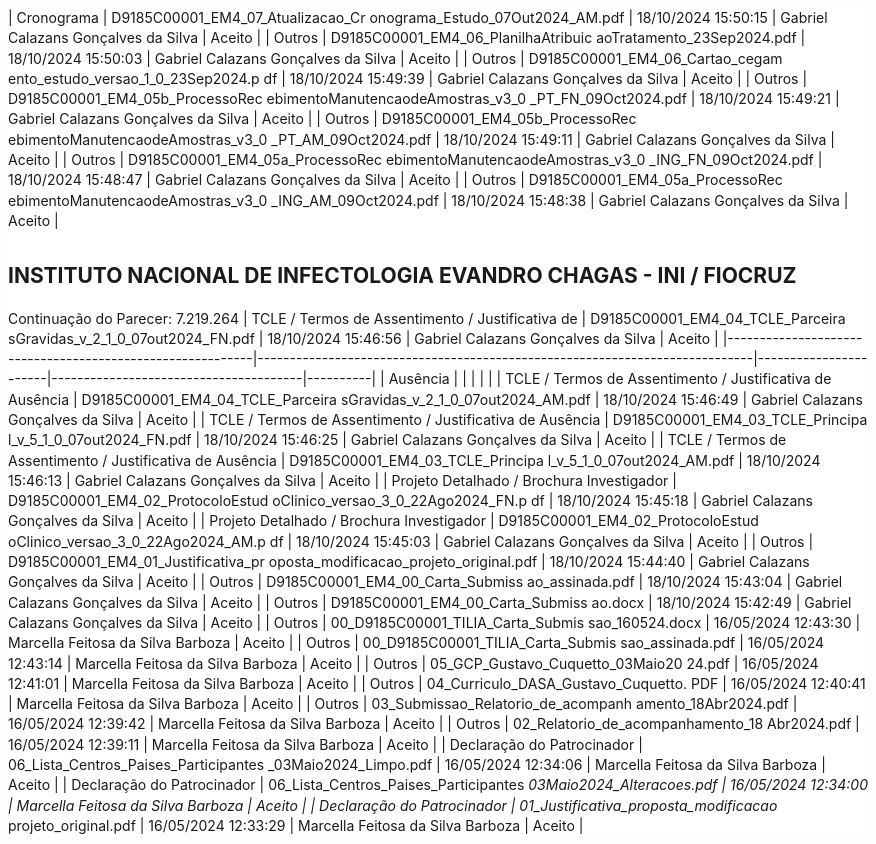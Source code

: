 | Cronograma                     | D9185C00001_EM4_07_Atualizacao_Cr onograma_Estudo_07Out2024_AM.pdf                                           | 18/10/2024 15:50:15 | Gabriel Calazans Gonçalves da Silva | Aceito     |
| Outros                         | D9185C00001_EM4_06_PlanilhaAtribuic aoTratamento_23Sep2024.pdf                                               | 18/10/2024 15:50:03 | Gabriel Calazans Gonçalves da Silva | Aceito     |
| Outros                         | D9185C00001_EM4_06_Cartao_cegam ento_estudo_versao_1_0_23Sep2024.p df                                        | 18/10/2024 15:49:39 | Gabriel Calazans Gonçalves da Silva | Aceito     |
| Outros                         | D9185C00001_EM4_05b_ProcessoRec ebimentoManutencaodeAmostras_v3_0 _PT_FN_09Oct2024.pdf                       | 18/10/2024 15:49:21 | Gabriel Calazans Gonçalves da Silva | Aceito     |
| Outros                         | D9185C00001_EM4_05b_ProcessoRec ebimentoManutencaodeAmostras_v3_0 _PT_AM_09Oct2024.pdf                       | 18/10/2024 15:49:11 | Gabriel Calazans Gonçalves da Silva | Aceito     |
| Outros                         | D9185C00001_EM4_05a_ProcessoRec ebimentoManutencaodeAmostras_v3_0 _ING_FN_09Oct2024.pdf                      | 18/10/2024 15:48:47 | Gabriel Calazans Gonçalves da Silva | Aceito     |
| Outros                         | D9185C00001_EM4_05a_ProcessoRec ebimentoManutencaodeAmostras_v3_0 _ING_AM_09Oct2024.pdf                      | 18/10/2024 15:48:38 | Gabriel Calazans Gonçalves da Silva | Aceito     |

## INSTITUTO NACIONAL DE INFECTOLOGIA EVANDRO CHAGAS - INI / FIOCRUZ

Continuação do Parecer: 7.219.264
| TCLE / Termos de Assentimento / Justificativa de          | D9185C00001_EM4_04_TCLE_Parceira sGravidas_v_2_1_0_07out2024_FN.pdf         | 18/10/2024 15:46:56   | Gabriel Calazans Gonçalves da Silva   | Aceito   |
|-----------------------------------------------------------|-----------------------------------------------------------------------------|-----------------------|---------------------------------------|----------|
| Ausência                                                  |                                                                             |                       |                                       |          |
| TCLE / Termos de Assentimento / Justificativa de Ausência | D9185C00001_EM4_04_TCLE_Parceira sGravidas_v_2_1_0_07out2024_AM.pdf         | 18/10/2024 15:46:49   | Gabriel Calazans Gonçalves da Silva   | Aceito   |
| TCLE / Termos de Assentimento / Justificativa de Ausência | D9185C00001_EM4_03_TCLE_Principa l_v_5_1_0_07out2024_FN.pdf                 | 18/10/2024 15:46:25   | Gabriel Calazans Gonçalves da Silva   | Aceito   |
| TCLE / Termos de Assentimento / Justificativa de Ausência | D9185C00001_EM4_03_TCLE_Principa l_v_5_1_0_07out2024_AM.pdf                 | 18/10/2024 15:46:13   | Gabriel Calazans Gonçalves da Silva   | Aceito   |
| Projeto Detalhado / Brochura Investigador                 | D9185C00001_EM4_02_ProtocoloEstud oClinico_versao_3_0_22Ago2024_FN.p df     | 18/10/2024 15:45:18   | Gabriel Calazans Gonçalves da Silva   | Aceito   |
| Projeto Detalhado / Brochura Investigador                 | D9185C00001_EM4_02_ProtocoloEstud oClinico_versao_3_0_22Ago2024_AM.p df     | 18/10/2024 15:45:03   | Gabriel Calazans Gonçalves da Silva   | Aceito   |
| Outros                                                    | D9185C00001_EM4_01_Justificativa_pr oposta_modificacao_projeto_original.pdf | 18/10/2024 15:44:40   | Gabriel Calazans Gonçalves da Silva   | Aceito   |
| Outros                                                    | D9185C00001_EM4_00_Carta_Submiss ao_assinada.pdf                            | 18/10/2024 15:43:04   | Gabriel Calazans Gonçalves da Silva   | Aceito   |
| Outros                                                    | D9185C00001_EM4_00_Carta_Submiss ao.docx                                    | 18/10/2024 15:42:49   | Gabriel Calazans Gonçalves da Silva   | Aceito   |
| Outros                                                    | 00_D9185C00001_TILIA_Carta_Submis sao_160524.docx                           | 16/05/2024 12:43:30   | Marcella Feitosa da Silva Barboza     | Aceito   |
| Outros                                                    | 00_D9185C00001_TILIA_Carta_Submis sao_assinada.pdf                          | 16/05/2024 12:43:14   | Marcella Feitosa da Silva Barboza     | Aceito   |
| Outros                                                    | 05_GCP_Gustavo_Cuquetto_03Maio20 24.pdf                                     | 16/05/2024 12:41:01   | Marcella Feitosa da Silva Barboza     | Aceito   |
| Outros                                                    | 04_Curriculo_DASA_Gustavo_Cuquetto. PDF                                     | 16/05/2024 12:40:41   | Marcella Feitosa da Silva Barboza     | Aceito   |
| Outros                                                    | 03_Submissao_Relatorio_de_acompanh amento_18Abr2024.pdf                     | 16/05/2024 12:39:42   | Marcella Feitosa da Silva Barboza     | Aceito   |
| Outros                                                    | 02_Relatorio_de_acompanhamento_18 Abr2024.pdf                               | 16/05/2024 12:39:11   | Marcella Feitosa da Silva Barboza     | Aceito   |
| Declaração do Patrocinador                                | 06_Lista_Centros_Paises_Participantes _03Maio2024_Limpo.pdf                 | 16/05/2024 12:34:06   | Marcella Feitosa da Silva Barboza     | Aceito   |
| Declaração do Patrocinador                                | 06_Lista_Centros_Paises_Participantes _03Maio2024_Alteracoes.pdf            | 16/05/2024 12:34:00   | Marcella Feitosa da Silva Barboza     | Aceito   |
| Declaração do Patrocinador                                | 01_Justificativa_proposta_modificacao_ projeto_original.pdf                 | 16/05/2024 12:33:29   | Marcella Feitosa da Silva Barboza     | Aceito   |
